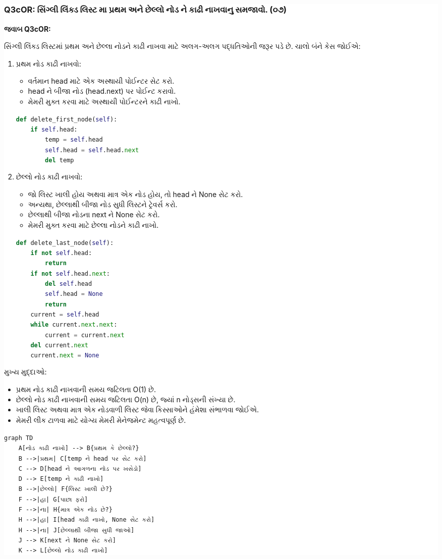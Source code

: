 ### Q3cOR: સિંગ્લી લિંક્ડ લિસ્ટ મા પ્રથમ અને છેલ્લો નોડ ને કાઢી નાખવાનુ સમજાવો. (**૦૭**)

**જવાબ Q3cOR:**

સિંગ્લી લિંક્ડ લિસ્ટમાં પ્રથમ અને છેલ્લા નોડને કાઢી નાખવા માટે અલગ-અલગ પદ્ધતિઓની જરૂર પડે છે. ચાલો બંને કેસ જોઈએ:

1. પ્રથમ નોડ કાઢી નાખવો:
   - વર્તમાન head માટે એક અસ્થાયી પોઈન્ટર સેટ કરો.
   - head ને બીજા નોડ (head.next) પર પોઈન્ટ કરાવો.
   - મેમરી મુક્ત કરવા માટે અસ્થાયી પોઈન્ટરને કાઢી નાખો.

   ```python
   def delete_first_node(self):
       if self.head:
           temp = self.head
           self.head = self.head.next
           del temp
   ```

2. છેલ્લો નોડ કાઢી નાખવો:
   - જો લિસ્ટ ખાલી હોય અથવા માત્ર એક નોડ હોય, તો head ને None સેટ કરો.
   - અન્યથા, છેલ્લાથી બીજા નોડ સુધી લિસ્ટને ટ્રેવર્સ કરો.
   - છેલ્લાથી બીજા નોડના next ને None સેટ કરો.
   - મેમરી મુક્ત કરવા માટે છેલ્લા નોડને કાઢી નાખો.

   ```python
   def delete_last_node(self):
       if not self.head:
           return
       if not self.head.next:
           del self.head
           self.head = None
           return
       current = self.head
       while current.next.next:
           current = current.next
       del current.next
       current.next = None
   ```

મુખ્ય મુદ્દાઓ:

- પ્રથમ નોડ કાઢી નાખવાની સમય જટિલતા O(1) છે.
- છેલ્લો નોડ કાઢી નાખવાની સમય જટિલતા O(n) છે, જ્યાં n નોડ્સની સંખ્યા છે.
- ખાલી લિસ્ટ અથવા માત્ર એક નોડવાળી લિસ્ટ જેવા કિસ્સાઓને હંમેશા સંભાળવા જોઈએ.
- મેમરી લીક ટાળવા માટે યોગ્ય મેમરી મેનેજમેન્ટ મહત્વપૂર્ણ છે.

```mermaid
graph TD
    A[નોડ કાઢી નાખો] --> B{પ્રથમ કે છેલ્લો?}
    B -->|પ્રથમ| C[temp ને head પર સેટ કરો]
    C --> D[head ને આગળના નોડ પર ખસેડો]
    D --> E[temp ને કાઢી નાખો]
    B -->|છેલ્લો| F{લિસ્ટ ખાલી છે?}
    F -->|હા| G[પાછા ફરો]
    F -->|ના| H{માત્ર એક નોડ છે?}
    H -->|હા| I[head કાઢી નાખો, None સેટ કરો]
    H -->|ના| J[છેલ્લાથી બીજા સુધી જાઓ]
    J --> K[next ને None સેટ કરો]
    K --> L[છેલ્લો નોડ કાઢી નાખો]
```
